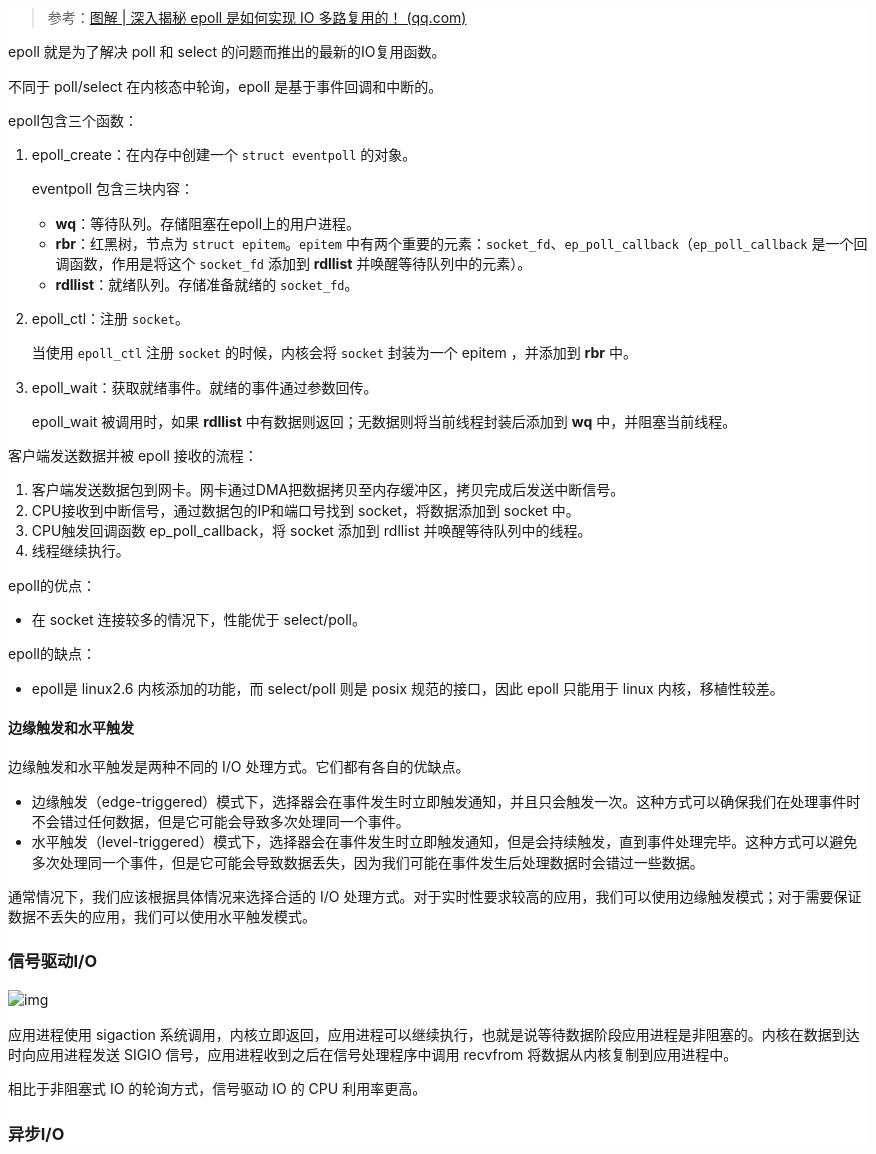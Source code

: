 > 参考：[图解 | 深入揭秘 epoll 是如何实现 IO 多路复用的！ (qq.com)](https://mp.weixin.qq.com/s/OmRdUgO1guMX76EdZn11UQ)

epoll 就是为了解决 poll 和 select 的问题而推出的最新的IO复用函数。

不同于 poll/select 在内核态中轮询，epoll 是基于事件回调和中断的。

epoll包含三个函数：

1. epoll_create：在内存中创建一个 `struct eventpoll` 的对象。

   eventpoll 包含三块内容：

   - **wq**：等待队列。存储阻塞在epoll上的用户进程。
   - **rbr**：红黑树，节点为 `struct epitem`。`epitem` 中有两个重要的元素：`socket_fd`、`ep_poll_callback`（`ep_poll_callback` 是一个回调函数，作用是将这个 `socket_fd` 添加到 **rdllist** 并唤醒等待队列中的元素）。
   - **rdllist**：就绪队列。存储准备就绪的 `socket_fd`。

2. epoll_ctl：注册 `socket`。

   当使用 `epoll_ctl` 注册 `socket` 的时候，内核会将 `socket` 封装为一个 epitem ，并添加到 **rbr** 中。

3. epoll_wait：获取就绪事件。就绪的事件通过参数回传。

   epoll_wait 被调用时，如果 **rdllist** 中有数据则返回；无数据则将当前线程封装后添加到 **wq** 中，并阻塞当前线程。

客户端发送数据并被 epoll 接收的流程：

1. 客户端发送数据包到网卡。网卡通过DMA把数据拷贝至内存缓冲区，拷贝完成后发送中断信号。
2. CPU接收到中断信号，通过数据包的IP和端口号找到 socket，将数据添加到 socket 中。
3. CPU触发回调函数 ep_poll_callback，将 socket 添加到 rdllist 并唤醒等待队列中的线程。
4. 线程继续执行。

epoll的优点：

- 在 socket 连接较多的情况下，性能优于 select/poll。

epoll的缺点：

- epoll是 linux2.6 内核添加的功能，而 select/poll 则是 posix 规范的接口，因此 epoll 只能用于 linux 内核，移植性较差。

#### 边缘触发和水平触发

边缘触发和水平触发是两种不同的 I/O 处理方式。它们都有各自的优缺点。

- 边缘触发（edge-triggered）模式下，选择器会在事件发生时立即触发通知，并且只会触发一次。这种方式可以确保我们在处理事件时不会错过任何数据，但是它可能会导致多次处理同一个事件。
- 水平触发（level-triggered）模式下，选择器会在事件发生时立即触发通知，但是会持续触发，直到事件处理完毕。这种方式可以避免多次处理同一个事件，但是它可能会导致数据丢失，因为我们可能在事件发生后处理数据时会错过一些数据。

通常情况下，我们应该根据具体情况来选择合适的 I/O 处理方式。对于实时性要求较高的应用，我们可以使用边缘触发模式；对于需要保证数据不丢失的应用，我们可以使用水平触发模式。

### 信号驱动I/O

![img](./202212011428863.png)

应用进程使用 sigaction 系统调用，内核立即返回，应用进程可以继续执行，也就是说等待数据阶段应用进程是非阻塞的。内核在数据到达时向应用进程发送 SIGIO 信号，应用进程收到之后在信号处理程序中调用 recvfrom 将数据从内核复制到应用进程中。

相比于非阻塞式 IO 的轮询方式，信号驱动 IO 的 CPU 利用率更高。

### 异步I/O
